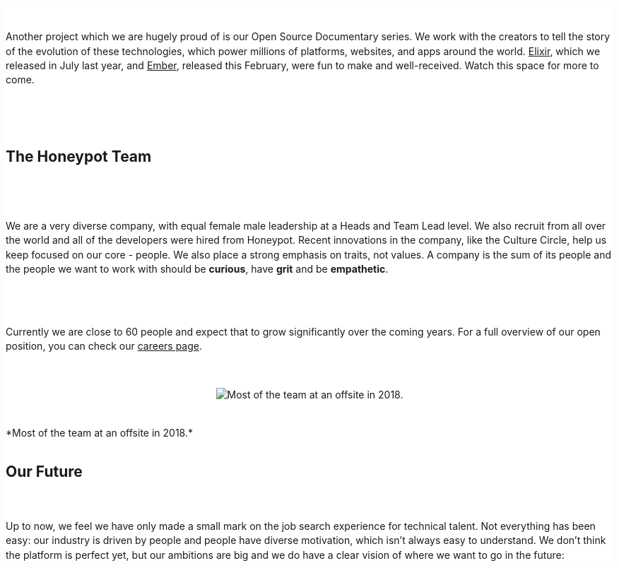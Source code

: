 <br />

Another project which we are hugely proud of is our Open Source Documentary series. We work with the creators to tell the story of the evolution of these technologies, which power millions of platforms, websites, and apps around the world. [Elixir](https://www.youtube.com/watch?v=lxYFOM3UJzo&t=2s), which we released in July last year, and [Ember](https://www.youtube.com/watch?v=Cvz-9ccflKQ), released this February, were fun to make and well-received. Watch this space for more to come. 

<br />

<iframe width="560" height="315" src="https://www.youtube.com/embed/Cvz-9ccflKQ" frameborder="0" allow="accelerometer; autoplay; encrypted-media; gyroscope; picture-in-picture" allowfullscreen></iframe>

<br />

## The Honeypot Team 

<br />

<iframe width="560" height="315" src="https://www.youtube.com/embed/9L5WXBGUt_U" frameborder="0" allow="accelerometer; autoplay; encrypted-media; gyroscope; picture-in-picture" allowfullscreen></iframe>

<br />

We are a very diverse company, with equal female male leadership at a Heads and Team Lead level. We also recruit from all over the world and all of the developers were hired from Honeypot. Recent innovations in the company, like the Culture Circle, help us keep focused on our core - people. We also place a strong emphasis on traits, not values. A company is the sum of its people and the people we want to work with should be **curious**, have **grit** and be **empathetic**. 

<br />

<iframe width="560" height="315" src="https://www.youtube.com/embed/meRvBPJQLO4" frameborder="0" allow="accelerometer; autoplay; encrypted-media; gyroscope; picture-in-picture" allowfullscreen></iframe>

<br />

Currently we are close to 60 people and expect that to grow significantly over the coming years. For a full overview of our open position, you can check our [careers page](https://jobs.lever.co/honeypot).

<br />

<p align="center"><img alt="Most of the team at an offsite in 2018." src="/assets/images/team-offsite.JPG" style="width:100% !important;"></p><br>
*Most of the team at an offsite in 2018.*

<br />

## Our Future

<br />

Up to now, we feel we have only made a small mark on the job search experience for technical talent. Not everything has been easy: our industry is driven by people and people have diverse motivation, which isn’t always easy to understand.  We don’t think the platform is perfect yet, but our ambitions are big and we do have a clear vision of where we want to go in the future:
